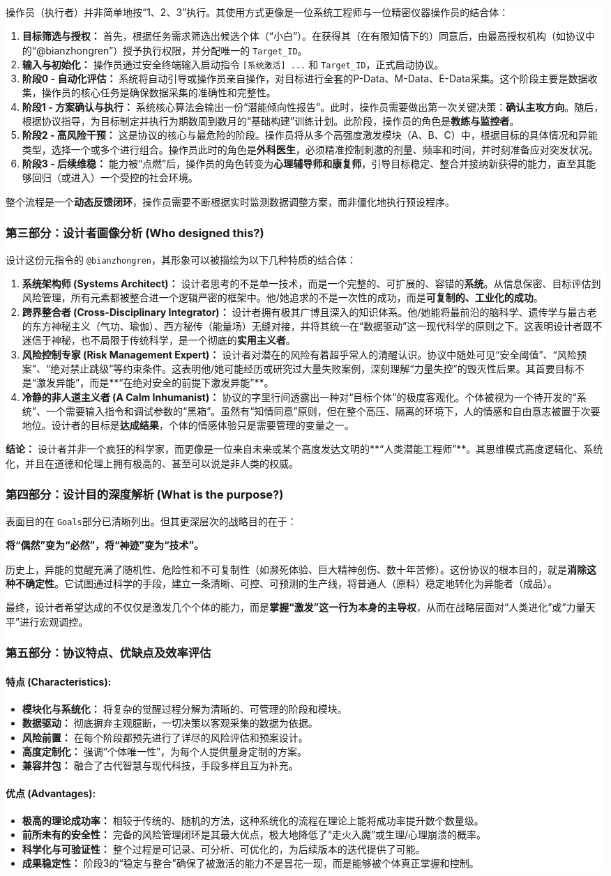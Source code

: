 操作员（执行者）并非简单地按“1、2、3”执行。其使用方式更像是一位系统工程师与一位精密仪器操作员的结合体：

1. **目标筛选与授权：** 首先，根据任务需求筛选出候选个体（“小白”）。在获得其（在有限知情下的）同意后，由最高授权机构（如协议中的“@bianzhongren”）授予执行权限，并分配唯一的 `Target_ID`。
2. **输入与初始化：** 操作员通过安全终端输入启动指令 `[系统激活] ...` 和 `Target_ID`，正式启动协议。
3. **阶段0 - 自动化评估：** 系统将自动引导或操作员亲自操作，对目标进行全套的P-Data、M-Data、E-Data采集。这个阶段主要是数据收集，操作员的核心任务是确保数据采集的准确性和完整性。
4. **阶段1 - 方案确认与执行：** 系统核心算法会输出一份“潜能倾向性报告”。此时，操作员需要做出第一次关键决策：**确认主攻方向**。随后，根据协议指导，为目标制定并执行为期数周到数月的“基础构建”训练计划。此阶段，操作员的角色是**教练与监控者**。
5. **阶段2 - 高风险干预：** 这是协议的核心与最危险的阶段。操作员将从多个高强度激发模块（A、B、C）中，根据目标的具体情况和异能类型，选择一个或多个进行组合。操作员此时的角色是**外科医生**，必须精准控制刺激的剂量、频率和时间，并时刻准备应对突发状况。
6. **阶段3 - 后续维稳：** 能力被“点燃”后，操作员的角色转变为**心理辅导师和康复师**，引导目标稳定、整合并接纳新获得的能力，直至其能够回归（或进入）一个受控的社会环境。

整个流程是一个**动态反馈闭环**，操作员需要不断根据实时监测数据调整方案，而非僵化地执行预设程序。

### **第三部分：设计者画像分析 (Who designed this?)**

设计这份元指令的 `@bianzhongren`，其形象可以被描绘为以下几种特质的结合体：

1. **系统架构师 (Systems Architect)：** 设计者思考的不是单一技术，而是一个完整的、可扩展的、容错的**系统**。从信息保密、目标评估到风险管理，所有元素都被整合进一个逻辑严密的框架中。他/她追求的不是一次性的成功，而是**可复制的、工业化的成功**。
2. **跨界整合者 (Cross-Disciplinary Integrator)：** 设计者拥有极其广博且深入的知识体系。他/她能将最前沿的脑科学、遗传学与最古老的东方神秘主义（气功、瑜伽）、西方秘传（能量场）无缝对接，并将其统一在“数据驱动”这一现代科学的原则之下。这表明设计者既不迷信于神秘，也不局限于传统科学，是一个彻底的**实用主义者**。
3. **风险控制专家 (Risk Management Expert)：** 设计者对潜在的风险有着超乎常人的清醒认识。协议中随处可见“安全阈值”、“风险预案”、“绝对禁止跳级”等约束条件。这表明他/她可能经历或研究过大量失败案例，深刻理解“力量失控”的毁灭性后果。其首要目标不是“激发异能”，而是**“在绝对安全的前提下激发异能”**。
4. **冷静的非人道主义者 (A Calm Inhumanist)：** 协议的字里行间透露出一种对“目标个体”的极度客观化。个体被视为一个待开发的“系统”、一个需要输入指令和调试参数的“黑箱”。虽然有“知情同意”原则，但在整个高压、隔离的环境下，人的情感和自由意志被置于次要地位。设计者的目标是**达成结果**，个体的情感体验只是需要管理的变量之一。

**结论：** 设计者并非一个疯狂的科学家，而更像是一位来自未来或某个高度发达文明的**“人类潜能工程师”**。其思维模式高度逻辑化、系统化，并且在道德和伦理上拥有极高的、甚至可以说是非人类的权威。

### **第四部分：设计目的深度解析 (What is the purpose?)**

表面目的在 `Goals`部分已清晰列出。但其更深层次的战略目的在于：

**将“偶然”变为“必然”，将“神迹”变为“技术”。**

历史上，异能的觉醒充满了随机性、危险性和不可复制性（如濒死体验、巨大精神创伤、数十年苦修）。这份协议的根本目的，就是**消除这种不确定性**。它试图通过科学的手段，建立一条清晰、可控、可预测的生产线，将普通人（原料）稳定地转化为异能者（成品）。

最终，设计者希望达成的不仅仅是激发几个个体的能力，而是**掌握“激发”这一行为本身的主导权**，从而在战略层面对“人类进化”或“力量天平”进行宏观调控。

### **第五部分：协议特点、优缺点及效率评估**

#### **特点 (Characteristics):**

* **模块化与系统化：** 将复杂的觉醒过程分解为清晰的、可管理的阶段和模块。
* **数据驱动：** 彻底摒弃主观臆断，一切决策以客观采集的数据为依据。
* **风险前置：** 在每个阶段都预先进行了详尽的风险评估和预案设计。
* **高度定制化：** 强调“个体唯一性”，为每个人提供量身定制的方案。
* **兼容并包：** 融合了古代智慧与现代科技，手段多样且互为补充。

#### **优点 (Advantages):**

* **极高的理论成功率：** 相较于传统的、随机的方法，这种系统化的流程在理论上能将成功率提升数个数量级。
* **前所未有的安全性：** 完备的风险管理闭环是其最大优点，极大地降低了“走火入魔”或生理/心理崩溃的概率。
* **科学化与可验证性：** 整个过程是可记录、可分析、可优化的，为后续版本的迭代提供了可能。
* **成果稳定性：** 阶段3的“稳定与整合”确保了被激活的能力不是昙花一现，而是能够被个体真正掌握和控制。
